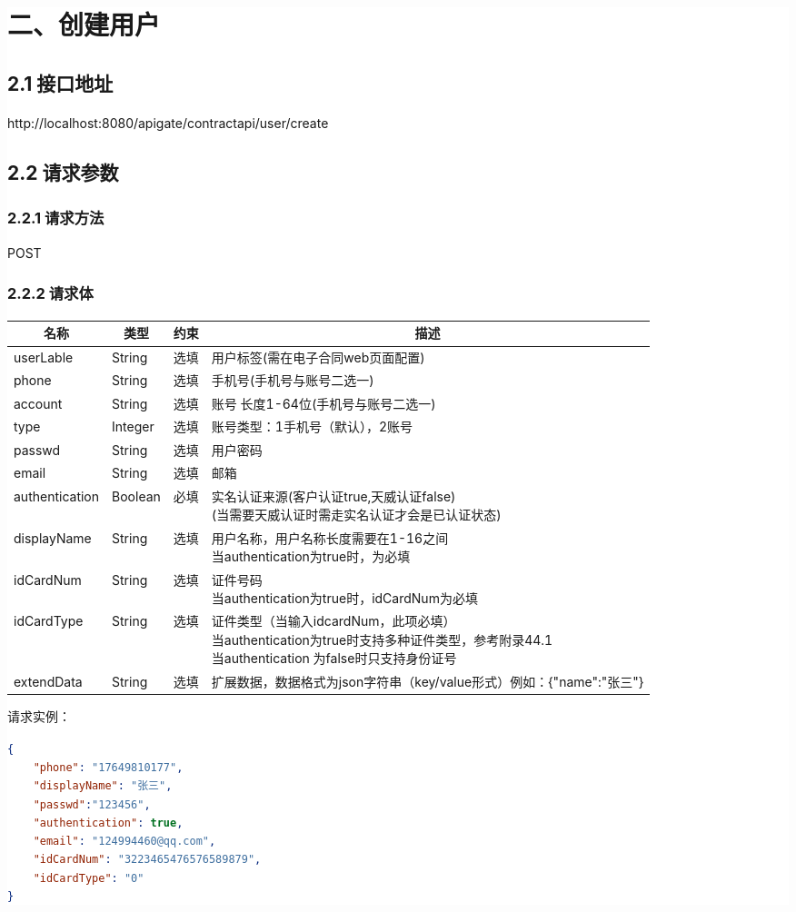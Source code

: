 

# 二、创建用户

## 2.1 接口地址

http://localhost:8080/apigate/contractapi/user/create

## 2.2 请求参数

### 2.2.1 请求方法

POST

### 2.2.2 请求体

| 名称           | 类型    | 约束 | 描述                                                         |
| -------------- | ------- | ---- | ------------------------------------------------------------ |
| userLable      | String  | 选填 | 用户标签(需在电子合同web页面配置)                            |
| phone          | String  | 选填 | 手机号(手机号与账号二选一)                                   |
| account        | String  | 选填 | 账号  长度1-64位(手机号与账号二选一)                         |
| type           | Integer | 选填 | 账号类型：1手机号（默认），2账号                             |
| passwd         | String  | 选填 | 用户密码                                                     |
| email          | String  | 选填 | 邮箱                                                         |
| authentication | Boolean | 必填 | 实名认证来源(客户认证true,天威认证false)<br/> (当需要天威认证时需走实名认证才会是已认证状态) |
| displayName    | String  | 选填 | 用户名称，用户名称长度需要在1-16之间<br/>当authentication为true时，为必填 |
| idCardNum      | String  | 选填 | 证件号码 <br>当authentication为true时，idCardNum为必填       |
| idCardType     | String  | 选填 | 证件类型（当输入idcardNum，此项必填）<br/>当authentication为true时支持多种证件类型，参考附录44.1<br/>当authentication 为false时只支持身份证号 |
| extendData     | String  | 选填 | 扩展数据，数据格式为json字符串（key/value形式）例如：{"name":"张三"} |

请求实例：

```json
{	
    "phone": "17649810177",
	"displayName": "张三",
    "passwd":"123456",
    "authentication": true,
	"email": "124994460@qq.com",
	"idCardNum": "3223465476576589879",
	"idCardType": "0"	
}


```
